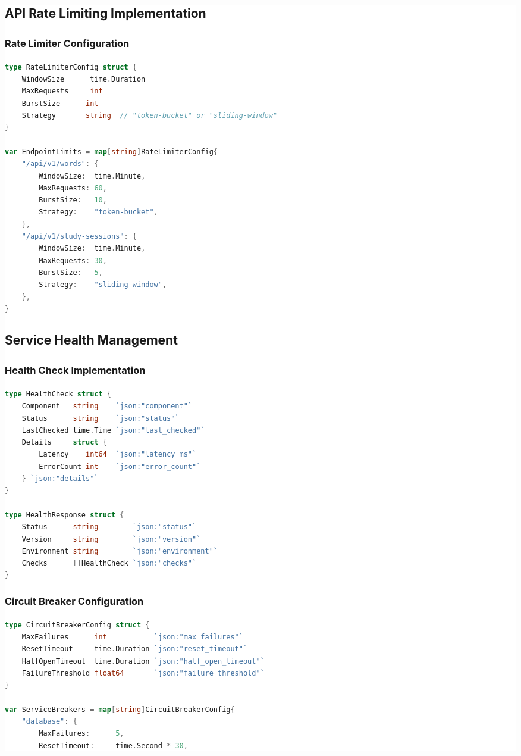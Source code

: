 ## API Rate Limiting Implementation

### Rate Limiter Configuration
```go
type RateLimiterConfig struct {
    WindowSize      time.Duration
    MaxRequests     int
    BurstSize      int
    Strategy       string  // "token-bucket" or "sliding-window"
}

var EndpointLimits = map[string]RateLimiterConfig{
    "/api/v1/words": {
        WindowSize:  time.Minute,
        MaxRequests: 60,
        BurstSize:   10,
        Strategy:    "token-bucket",
    },
    "/api/v1/study-sessions": {
        WindowSize:  time.Minute,
        MaxRequests: 30,
        BurstSize:   5,
        Strategy:    "sliding-window",
    },
}
```

## Service Health Management

### Health Check Implementation
```go
type HealthCheck struct {
    Component   string    `json:"component"`
    Status      string    `json:"status"`
    LastChecked time.Time `json:"last_checked"`
    Details     struct {
        Latency    int64  `json:"latency_ms"`
        ErrorCount int    `json:"error_count"`
    } `json:"details"`
}

type HealthResponse struct {
    Status      string        `json:"status"`
    Version     string        `json:"version"`
    Environment string        `json:"environment"`
    Checks      []HealthCheck `json:"checks"`
}
```

### Circuit Breaker Configuration
```go
type CircuitBreakerConfig struct {
    MaxFailures      int           `json:"max_failures"`
    ResetTimeout     time.Duration `json:"reset_timeout"`
    HalfOpenTimeout  time.Duration `json:"half_open_timeout"`
    FailureThreshold float64       `json:"failure_threshold"`
}

var ServiceBreakers = map[string]CircuitBreakerConfig{
    "database": {
        MaxFailures:      5,
        ResetTimeout:     time.Second * 30,
```